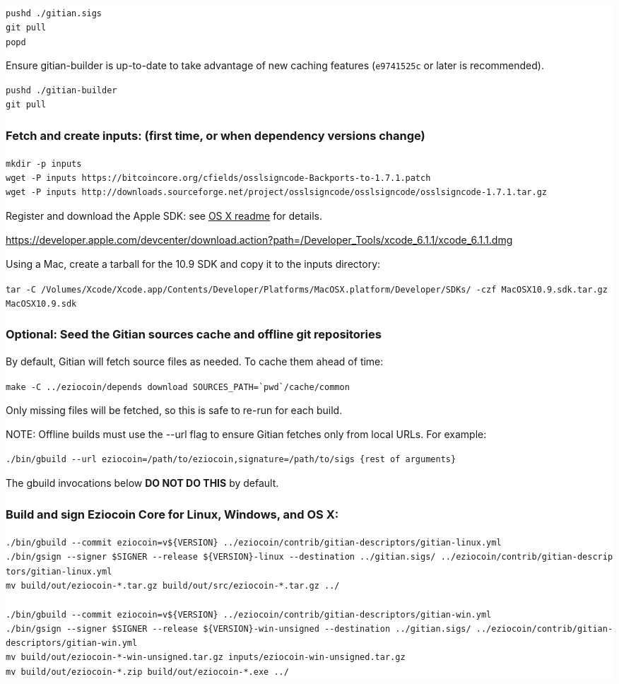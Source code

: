 	pushd ./gitian.sigs
	git pull
	popd

  Ensure gitian-builder is up-to-date to take advantage of new caching features (`e9741525c` or later is recommended).

	pushd ./gitian-builder
	git pull

### Fetch and create inputs: (first time, or when dependency versions change)

	mkdir -p inputs
	wget -P inputs https://bitcoincore.org/cfields/osslsigncode-Backports-to-1.7.1.patch
	wget -P inputs http://downloads.sourceforge.net/project/osslsigncode/osslsigncode/osslsigncode-1.7.1.tar.gz

 Register and download the Apple SDK: see [OS X readme](README_osx.txt) for details.

 https://developer.apple.com/devcenter/download.action?path=/Developer_Tools/xcode_6.1.1/xcode_6.1.1.dmg

 Using a Mac, create a tarball for the 10.9 SDK and copy it to the inputs directory:

	tar -C /Volumes/Xcode/Xcode.app/Contents/Developer/Platforms/MacOSX.platform/Developer/SDKs/ -czf MacOSX10.9.sdk.tar.gz MacOSX10.9.sdk

### Optional: Seed the Gitian sources cache and offline git repositories

By default, Gitian will fetch source files as needed. To cache them ahead of time:

	make -C ../eziocoin/depends download SOURCES_PATH=`pwd`/cache/common

Only missing files will be fetched, so this is safe to re-run for each build.

NOTE: Offline builds must use the --url flag to ensure Gitian fetches only from local URLs. For example:
```
./bin/gbuild --url eziocoin=/path/to/eziocoin,signature=/path/to/sigs {rest of arguments}
```
The gbuild invocations below <b>DO NOT DO THIS</b> by default.

### Build and sign Eziocoin Core for Linux, Windows, and OS X:

	./bin/gbuild --commit eziocoin=v${VERSION} ../eziocoin/contrib/gitian-descriptors/gitian-linux.yml
	./bin/gsign --signer $SIGNER --release ${VERSION}-linux --destination ../gitian.sigs/ ../eziocoin/contrib/gitian-descriptors/gitian-linux.yml
	mv build/out/eziocoin-*.tar.gz build/out/src/eziocoin-*.tar.gz ../

	./bin/gbuild --commit eziocoin=v${VERSION} ../eziocoin/contrib/gitian-descriptors/gitian-win.yml
	./bin/gsign --signer $SIGNER --release ${VERSION}-win-unsigned --destination ../gitian.sigs/ ../eziocoin/contrib/gitian-descriptors/gitian-win.yml
	mv build/out/eziocoin-*-win-unsigned.tar.gz inputs/eziocoin-win-unsigned.tar.gz
	mv build/out/eziocoin-*.zip build/out/eziocoin-*.exe ../
